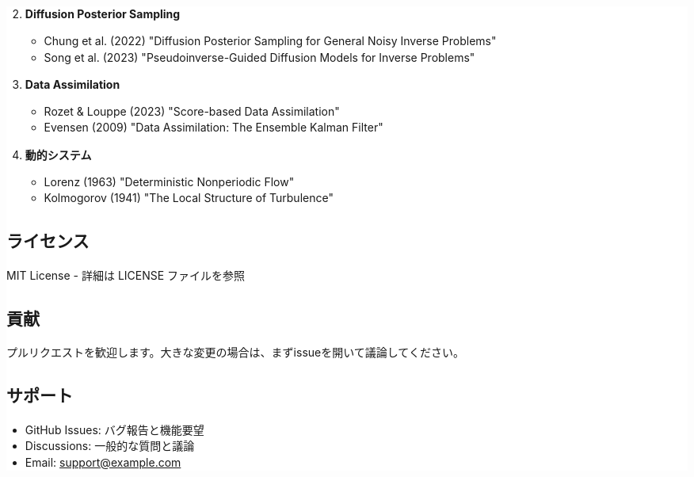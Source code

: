 2. **Diffusion Posterior Sampling**
   - Chung et al. (2022) "Diffusion Posterior Sampling for General Noisy Inverse Problems"
   - Song et al. (2023) "Pseudoinverse-Guided Diffusion Models for Inverse Problems"

3. **Data Assimilation**
   - Rozet & Louppe (2023) "Score-based Data Assimilation"
   - Evensen (2009) "Data Assimilation: The Ensemble Kalman Filter"

4. **動的システム**
   - Lorenz (1963) "Deterministic Nonperiodic Flow"
   - Kolmogorov (1941) "The Local Structure of Turbulence"

## ライセンス

MIT License - 詳細は LICENSE ファイルを参照

## 貢献

プルリクエストを歓迎します。大きな変更の場合は、まずissueを開いて議論してください。

## サポート

- GitHub Issues: バグ報告と機能要望
- Discussions: 一般的な質問と議論
- Email: support@example.com